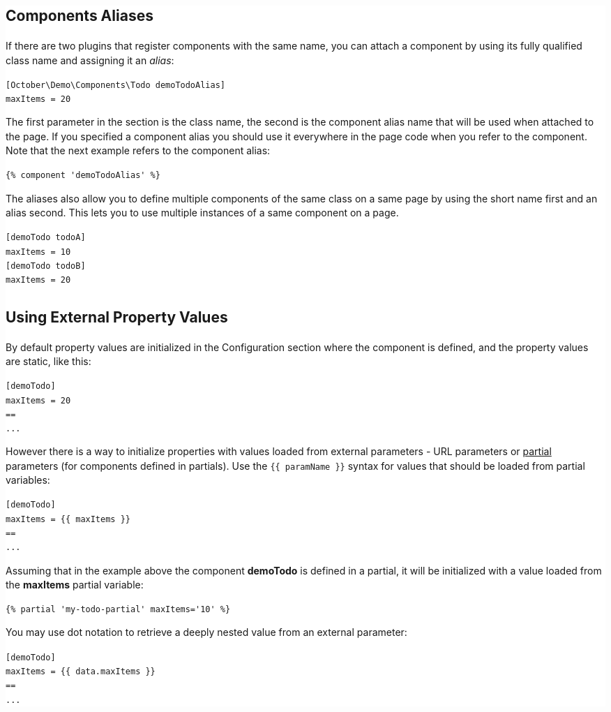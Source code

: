 <a name="aliases"></a>
## Components Aliases

If there are two plugins that register components with the same name, you can attach a component by using its fully qualified class name and assigning it an *alias*:

    [October\Demo\Components\Todo demoTodoAlias]
    maxItems = 20

The first parameter in the section is the class name, the second is the component alias name that will be used when attached to the page. If you specified a component alias you should use it everywhere in the page code when you refer to the component. Note that the next example refers to the component alias:

    {% component 'demoTodoAlias' %}

The aliases also allow you to define multiple components of the same class on a same page by using the short name first and an alias second. This lets you to use multiple instances of a same component on a page.

    [demoTodo todoA]
    maxItems = 10
    [demoTodo todoB]
    maxItems = 20

<a name="external-property-values"></a>
## Using External Property Values

By default property values are initialized in the Configuration section where the component is defined, and the property values are static, like this:

    [demoTodo]
    maxItems = 20
    ==
    ...

However there is a way to initialize properties with values loaded from external parameters - URL parameters or [partial](partials) parameters (for components defined in partials). Use the `{{ paramName }}` syntax for values that should be loaded from partial variables:

    [demoTodo]
    maxItems = {{ maxItems }}
    ==
    ...

Assuming that in the example above the component **demoTodo** is defined in a partial, it will be initialized with a value loaded from the **maxItems** partial variable:

    {% partial 'my-todo-partial' maxItems='10' %}

You may use dot notation to retrieve a deeply nested value from an external parameter:

    [demoTodo]
    maxItems = {{ data.maxItems }}
    ==
    ...
